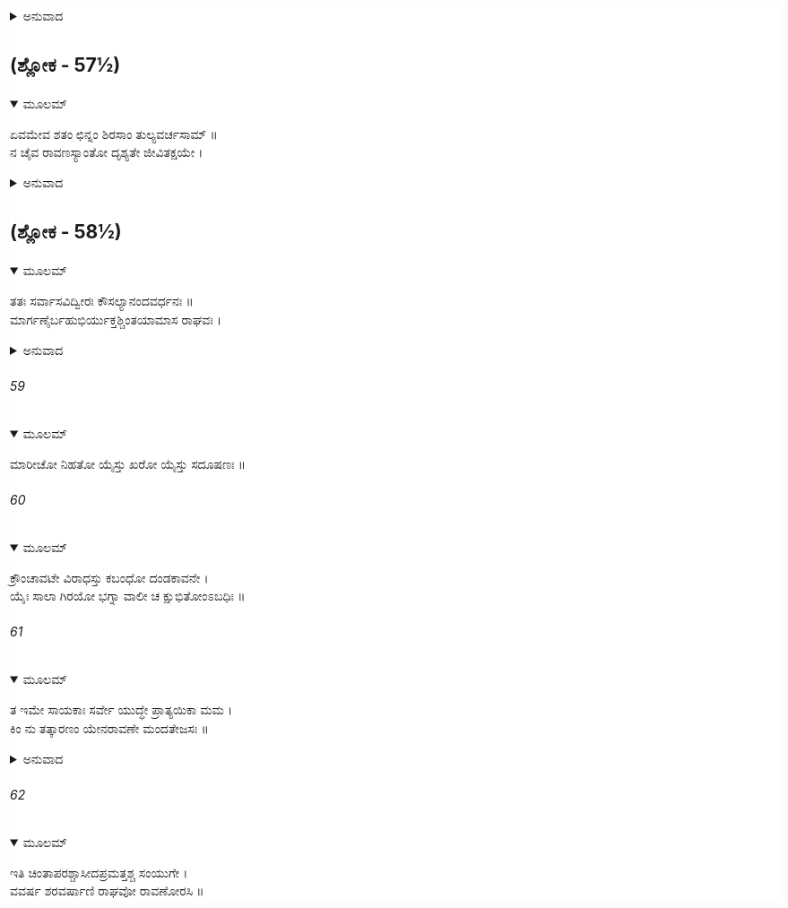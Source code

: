 <details><summary>ಅನುವಾದ</summary></details>

## (ಶ್ಲೋಕ - 57½)


<details open><summary>ಮೂಲಮ್</summary>

ಏವಮೇವ ಶತಂ ಛಿನ್ನಂ ಶಿರಸಾಂ ತುಲ್ಯವರ್ಚಸಾಮ್ ॥  
ನ ಚೈವ ರಾವಣಸ್ಯಾಂತೋ ದೃಶ್ಯತೇ ಜೀವಿತಕ್ಷಯೇ ।
</details>

<details><summary>ಅನುವಾದ</summary></details>

## (ಶ್ಲೋಕ - 58½)


<details open><summary>ಮೂಲಮ್</summary>

ತತಃ ಸರ್ವಾಸವಿದ್ವೀರಃ ಕೌಸಲ್ಯಾನಂದವರ್ಧನಃ ॥  
ಮಾರ್ಗಣೈರ್ಬಹುಭಿರ್ಯುಕ್ತಶ್ಚಿಂತಯಾಮಾಸ ರಾಘವಃ ।
</details>

<details><summary>ಅನುವಾದ</summary></details>

###### 59


<details open><summary>ಮೂಲಮ್</summary>

ಮಾರೀಚೋ ನಿಹತೋ ಯೈಸ್ತು ಖರೋ ಯೈಸ್ತು ಸದೂಷಣಃ ॥
</details>

###### 60


<details open><summary>ಮೂಲಮ್</summary>

ಕ್ರೌಂಚಾವಟೇ ವಿರಾಧಸ್ತು ಕಬಂಧೋ ದಂಡಕಾವನೇ ।  
ಯೈಃ ಸಾಲಾ ಗಿರಯೋ ಭಗ್ನಾ ವಾಲೀ ಚ ಕ್ಷುಭಿತೋಂಽಬಧಿಃ ॥
</details>

###### 61


<details open><summary>ಮೂಲಮ್</summary>

ತ ಇಮೇ ಸಾಯಕಾಃ ಸರ್ವೇ ಯುದ್ಧೇ ಪ್ರಾತ್ಯಯಿಕಾ ಮಮ ।  
ಕಿಂ ನು ತತ್ಕಾರಣಂ ಯೇನರಾವಣೇ ಮಂದತೇಜಸಃ ॥
</details>

<details><summary>ಅನುವಾದ</summary></details>

###### 62


<details open><summary>ಮೂಲಮ್</summary>

ಇತಿ ಚಿಂತಾಪರಶ್ಚಾಸೀದಪ್ರಮತ್ತಶ್ಚ ಸಂಯುಗೇ ।  
ವವರ್ಷ ಶರವರ್ಷಾಣಿ ರಾಘವೋ ರಾವಣೋರಸಿ ॥
</details>
